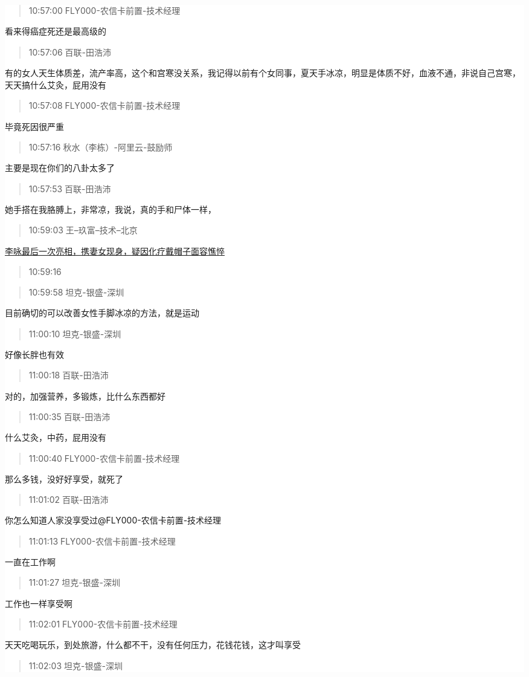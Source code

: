 > 10:57:00  FLY000-农信卡前置-技术经理  
   
看来得癌症死还是最高级的  
   
> 10:57:06  百联-田浩沛  
   
有的女人天生体质差，流产率高，这个和宫寒没关系，我记得以前有个女同事，夏天手冰凉，明显是体质不好，血液不通，非说自己宫寒，天天搞什么艾灸，屁用没有  
   
> 10:57:08  FLY000-农信卡前置-技术经理  
   
毕竟死因很严重  
   
> 10:57:16  秋水（李栋）-阿里云-鼓励师  
   
主要是现在你们的八卦太多了  
   
> 10:57:53  百联-田浩沛  
   
她手搭在我胳膊上，非常凉，我说，真的手和尸体一样，  
   
> 10:59:03  王–玖富–技术–北京  
   
[李咏最后一次亮相，携妻女现身，疑因化疗戴帽子面容憔悴
](https://mr.baidu.com/gz3s5xz?f=wf)  
   
> 10:59:16    
   
> 10:59:58  坦克-银盛-深圳  
   
目前确切的可以改善女性手脚冰凉的方法，就是运动  
   
> 11:00:10  坦克-银盛-深圳  
   
好像长胖也有效  
   
> 11:00:18  百联-田浩沛  
   
对的，加强营养，多锻炼，比什么东西都好  
   
> 11:00:35  百联-田浩沛  
   
什么艾灸，中药，屁用没有  
   
> 11:00:40  FLY000-农信卡前置-技术经理  
   
那么多钱，没好好享受，就死了  
   
> 11:01:02  百联-田浩沛  
   
你怎么知道人家没享受过@FLY000-农信卡前置-技术经理   
   
> 11:01:13  FLY000-农信卡前置-技术经理  
   
一直在工作啊  
   
> 11:01:27  坦克-银盛-深圳  
   
工作也一样享受啊  
   
> 11:02:01  FLY000-农信卡前置-技术经理  
   
天天吃喝玩乐，到处旅游，什么都不干，没有任何压力，花钱花钱，这才叫享受  
   
> 11:02:03  坦克-银盛-深圳  
   
